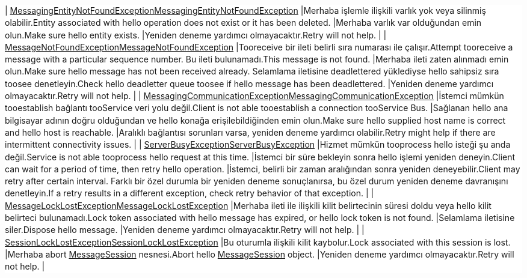 | [<span data-ttu-id="0726d-156">MessagingEntityNotFoundException</span><span class="sxs-lookup"><span data-stu-id="0726d-156">MessagingEntityNotFoundException</span></span>](/dotnet/api/microsoft.servicebus.messaging.messagingentitynotfoundexception) |<span data-ttu-id="0726d-157">Merhaba işlemle ilişkili varlık yok veya silinmiş olabilir.</span><span class="sxs-lookup"><span data-stu-id="0726d-157">Entity associated with hello operation does not exist or it has been deleted.</span></span> |<span data-ttu-id="0726d-158">Merhaba varlık var olduğundan emin olun.</span><span class="sxs-lookup"><span data-stu-id="0726d-158">Make sure hello entity exists.</span></span> |<span data-ttu-id="0726d-159">Yeniden deneme yardımcı olmayacaktır.</span><span class="sxs-lookup"><span data-stu-id="0726d-159">Retry will not help.</span></span> |
| [<span data-ttu-id="0726d-160">MessageNotFoundException</span><span class="sxs-lookup"><span data-stu-id="0726d-160">MessageNotFoundException</span></span>](/dotnet/api/microsoft.servicebus.messaging.messagenotfoundexception) |<span data-ttu-id="0726d-161">Tooreceive bir ileti belirli sıra numarası ile çalışır.</span><span class="sxs-lookup"><span data-stu-id="0726d-161">Attempt tooreceive a message with a particular sequence number.</span></span> <span data-ttu-id="0726d-162">Bu ileti bulunamadı.</span><span class="sxs-lookup"><span data-stu-id="0726d-162">This message is not found.</span></span> |<span data-ttu-id="0726d-163">Merhaba ileti zaten alınmadı emin olun.</span><span class="sxs-lookup"><span data-stu-id="0726d-163">Make sure hello message has not been received already.</span></span> <span data-ttu-id="0726d-164">Selamlama iletisine deadlettered yüklediyse hello sahipsiz sıra toosee denetleyin.</span><span class="sxs-lookup"><span data-stu-id="0726d-164">Check hello deadletter queue toosee if hello message has been deadlettered.</span></span> |<span data-ttu-id="0726d-165">Yeniden deneme yardımcı olmayacaktır.</span><span class="sxs-lookup"><span data-stu-id="0726d-165">Retry will not help.</span></span> |
| [<span data-ttu-id="0726d-166">MessagingCommunicationException</span><span class="sxs-lookup"><span data-stu-id="0726d-166">MessagingCommunicationException</span></span>](/dotnet/api/microsoft.servicebus.messaging.messagingcommunicationexception) |<span data-ttu-id="0726d-167">İstemci mümkün tooestablish bağlantı tooService veri yolu değil.</span><span class="sxs-lookup"><span data-stu-id="0726d-167">Client is not able tooestablish a connection tooService Bus.</span></span> |<span data-ttu-id="0726d-168">Sağlanan hello ana bilgisayar adının doğru olduğundan ve hello konağa erişilebildiğinden emin olun.</span><span class="sxs-lookup"><span data-stu-id="0726d-168">Make sure hello supplied host name is correct and hello host is reachable.</span></span> |<span data-ttu-id="0726d-169">Aralıklı bağlantısı sorunları varsa, yeniden deneme yardımcı olabilir.</span><span class="sxs-lookup"><span data-stu-id="0726d-169">Retry might help if there are intermittent connectivity issues.</span></span> |
| [<span data-ttu-id="0726d-170">ServerBusyException</span><span class="sxs-lookup"><span data-stu-id="0726d-170">ServerBusyException</span></span>](/dotnet/api/microsoft.servicebus.messaging.serverbusyexception) |<span data-ttu-id="0726d-171">Hizmet mümkün tooprocess hello isteği şu anda değil.</span><span class="sxs-lookup"><span data-stu-id="0726d-171">Service is not able tooprocess hello request at this time.</span></span> |<span data-ttu-id="0726d-172">İstemci bir süre bekleyin sonra hello işlemi yeniden deneyin.</span><span class="sxs-lookup"><span data-stu-id="0726d-172">Client can wait for a period of time, then retry hello operation.</span></span> |<span data-ttu-id="0726d-173">İstemci, belirli bir zaman aralığından sonra yeniden deneyebilir.</span><span class="sxs-lookup"><span data-stu-id="0726d-173">Client may retry after certain interval.</span></span> <span data-ttu-id="0726d-174">Farklı bir özel durumla bir yeniden deneme sonuçlanırsa, bu özel durum yeniden deneme davranışını denetleyin.</span><span class="sxs-lookup"><span data-stu-id="0726d-174">If a retry results in a different exception, check retry behavior of that exception.</span></span> |
| [<span data-ttu-id="0726d-175">MessageLockLostException</span><span class="sxs-lookup"><span data-stu-id="0726d-175">MessageLockLostException</span></span>](/dotnet/api/microsoft.servicebus.messaging.messagelocklostexception) |<span data-ttu-id="0726d-176">Merhaba ileti ile ilişkili kilit belirtecinin süresi doldu veya hello kilit belirteci bulunamadı.</span><span class="sxs-lookup"><span data-stu-id="0726d-176">Lock token associated with hello message has expired, or hello lock token is not found.</span></span> |<span data-ttu-id="0726d-177">Selamlama iletisine siler.</span><span class="sxs-lookup"><span data-stu-id="0726d-177">Dispose hello message.</span></span> |<span data-ttu-id="0726d-178">Yeniden deneme yardımcı olmayacaktır.</span><span class="sxs-lookup"><span data-stu-id="0726d-178">Retry will not help.</span></span> |
| [<span data-ttu-id="0726d-179">SessionLockLostException</span><span class="sxs-lookup"><span data-stu-id="0726d-179">SessionLockLostException</span></span>](/dotnet/api/microsoft.servicebus.messaging.sessionlocklostexception) |<span data-ttu-id="0726d-180">Bu oturumla ilişkili kilit kaybolur.</span><span class="sxs-lookup"><span data-stu-id="0726d-180">Lock associated with this session is lost.</span></span> |<span data-ttu-id="0726d-181">Merhaba abort [MessageSession](/dotnet/api/microsoft.servicebus.messaging.messagesession) nesnesi.</span><span class="sxs-lookup"><span data-stu-id="0726d-181">Abort hello [MessageSession](/dotnet/api/microsoft.servicebus.messaging.messagesession) object.</span></span> |<span data-ttu-id="0726d-182">Yeniden deneme yardımcı olmayacaktır.</span><span class="sxs-lookup"><span data-stu-id="0726d-182">Retry will not help.</span></span> |
